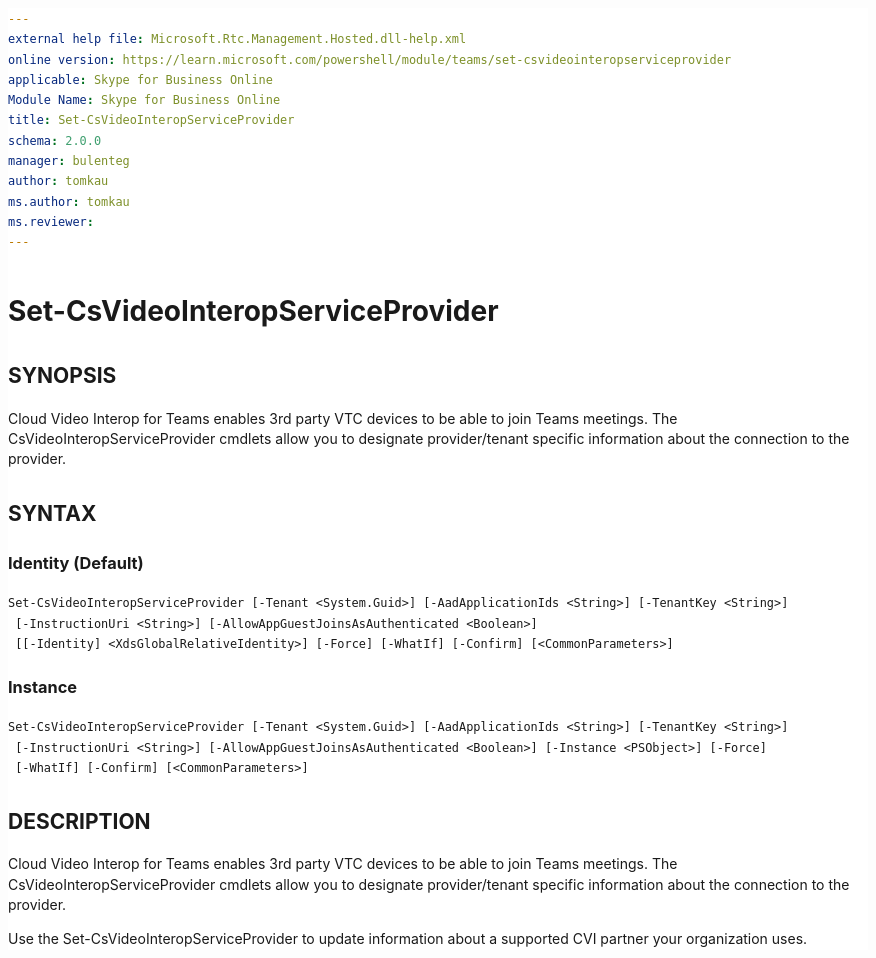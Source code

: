```yaml
---
external help file: Microsoft.Rtc.Management.Hosted.dll-help.xml
online version: https://learn.microsoft.com/powershell/module/teams/set-csvideointeropserviceprovider
applicable: Skype for Business Online
Module Name: Skype for Business Online
title: Set-CsVideoInteropServiceProvider
schema: 2.0.0
manager: bulenteg
author: tomkau
ms.author: tomkau
ms.reviewer:
---
```


# Set-CsVideoInteropServiceProvider

## SYNOPSIS
Cloud Video Interop for Teams enables 3rd party VTC devices to be able to join Teams meetings. The CsVideoInteropServiceProvider cmdlets allow you to designate provider/tenant specific information about the connection to the provider.

## SYNTAX

### Identity (Default)
```
Set-CsVideoInteropServiceProvider [-Tenant <System.Guid>] [-AadApplicationIds <String>] [-TenantKey <String>]
 [-InstructionUri <String>] [-AllowAppGuestJoinsAsAuthenticated <Boolean>]
 [[-Identity] <XdsGlobalRelativeIdentity>] [-Force] [-WhatIf] [-Confirm] [<CommonParameters>]
```

### Instance
```
Set-CsVideoInteropServiceProvider [-Tenant <System.Guid>] [-AadApplicationIds <String>] [-TenantKey <String>]
 [-InstructionUri <String>] [-AllowAppGuestJoinsAsAuthenticated <Boolean>] [-Instance <PSObject>] [-Force]
 [-WhatIf] [-Confirm] [<CommonParameters>]
```

## DESCRIPTION
Cloud Video Interop for Teams enables 3rd party VTC devices to be able to join Teams meetings. The CsVideoInteropServiceProvider cmdlets allow you to designate provider/tenant specific information about the connection to the provider.

Use the Set-CsVideoInteropServiceProvider to update information about a supported CVI partner your organization uses.
